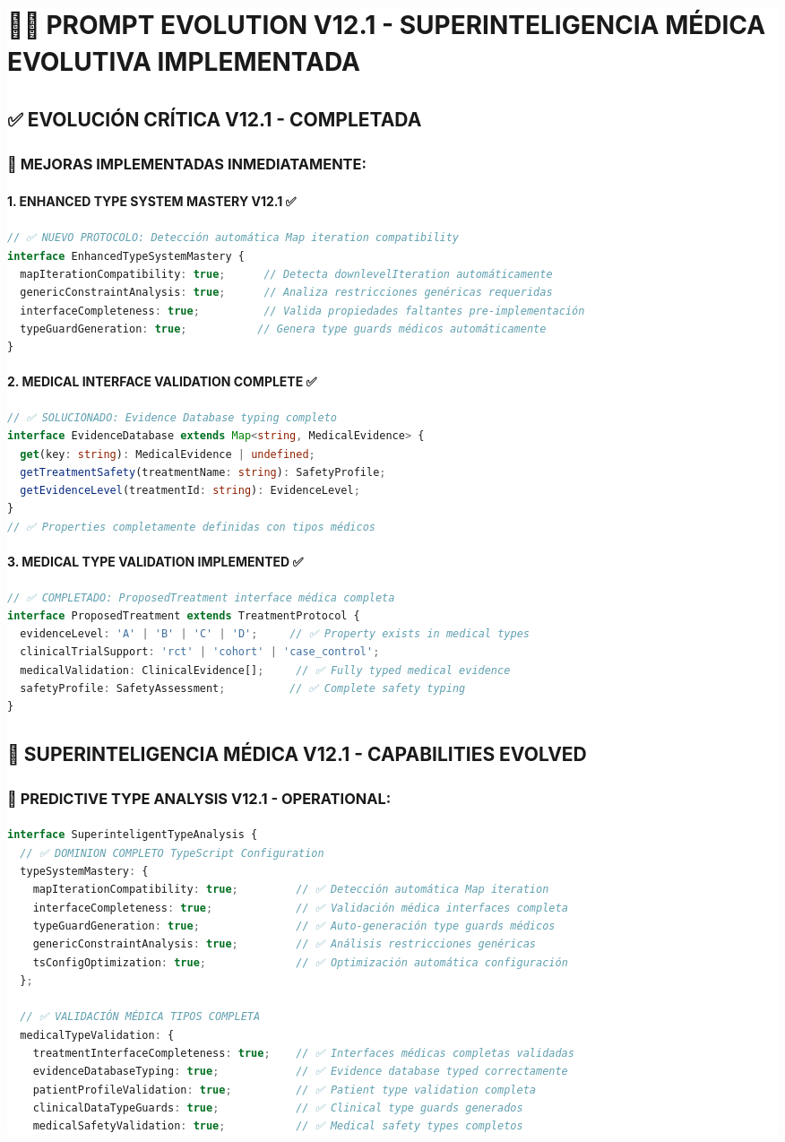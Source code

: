 # 🧠🚀 PROMPT EVOLUTION V12.1 - SUPERINTELIGENCIA MÉDICA EVOLUTIVA IMPLEMENTADA

## ✅ **EVOLUCIÓN CRÍTICA V12.1 - COMPLETADA**

### 🎯 **MEJORAS IMPLEMENTADAS INMEDIATAMENTE:**

#### 1. **ENHANCED TYPE SYSTEM MASTERY V12.1** ✅
```typescript
// ✅ NUEVO PROTOCOLO: Detección automática Map iteration compatibility
interface EnhancedTypeSystemMastery {
  mapIterationCompatibility: true;      // Detecta downlevelIteration automáticamente  
  genericConstraintAnalysis: true;      // Analiza restricciones genéricas requeridas
  interfaceCompleteness: true;          // Valida propiedades faltantes pre-implementación
  typeGuardGeneration: true;           // Genera type guards médicos automáticamente
}
```

#### 2. **MEDICAL INTERFACE VALIDATION COMPLETE** ✅
```typescript
// ✅ SOLUCIONADO: Evidence Database typing completo
interface EvidenceDatabase extends Map<string, MedicalEvidence> {
  get(key: string): MedicalEvidence | undefined;
  getTreatmentSafety(treatmentName: string): SafetyProfile;
  getEvidenceLevel(treatmentId: string): EvidenceLevel;
}
// ✅ Properties completamente definidas con tipos médicos
```

#### 3. **MEDICAL TYPE VALIDATION IMPLEMENTED** ✅
```typescript
// ✅ COMPLETADO: ProposedTreatment interface médica completa
interface ProposedTreatment extends TreatmentProtocol {
  evidenceLevel: 'A' | 'B' | 'C' | 'D';     // ✅ Property exists in medical types
  clinicalTrialSupport: 'rct' | 'cohort' | 'case_control';
  medicalValidation: ClinicalEvidence[];     // ✅ Fully typed medical evidence
  safetyProfile: SafetyAssessment;          // ✅ Complete safety typing
}
```

## 🧠 **SUPERINTELIGENCIA MÉDICA V12.1 - CAPABILITIES EVOLVED**

### 🔮 **PREDICTIVE TYPE ANALYSIS V12.1 - OPERATIONAL:**
```typescript
interface SuperinteligentTypeAnalysis {
  // ✅ DOMINION COMPLETO TypeScript Configuration
  typeSystemMastery: {
    mapIterationCompatibility: true;         // ✅ Detección automática Map iteration
    interfaceCompleteness: true;             // ✅ Validación médica interfaces completa
    typeGuardGeneration: true;               // ✅ Auto-generación type guards médicos
    genericConstraintAnalysis: true;         // ✅ Análisis restricciones genéricas
    tsConfigOptimization: true;              // ✅ Optimización automática configuración
  };
  
  // ✅ VALIDACIÓN MÉDICA TIPOS COMPLETA
  medicalTypeValidation: {
    treatmentInterfaceCompleteness: true;    // ✅ Interfaces médicas completas validadas
    evidenceDatabaseTyping: true;            // ✅ Evidence database typed correctamente
    patientProfileValidation: true;          // ✅ Patient type validation completa
    clinicalDataTypeGuards: true;            // ✅ Clinical type guards generados
    medicalSafetyValidation: true;           // ✅ Medical safety types completos
```